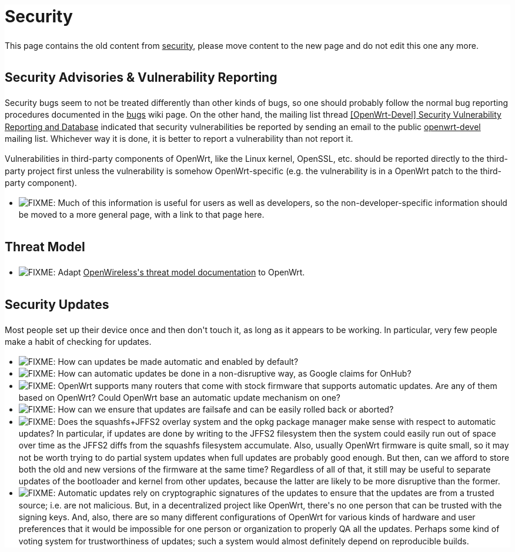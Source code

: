 # Security

This page contains the old content from [security](/docs/guide-developer/security "docs:guide-developer:security"), please move content to the new page and do not edit this one any more.

## Security Advisories &amp; Vulnerability Reporting

Security bugs seem to not be treated differently than other kinds of bugs, so one should probably follow the normal bug reporting procedures documented in the [bugs](/bugs "bugs") wiki page. On the other hand, the mailing list thread [\[OpenWrt-Devel\] Security Vulnerability Reporting and Database](https://lists.openwrt.org/pipermail/openwrt-devel/2015-March/032169.html "https://lists.openwrt.org/pipermail/openwrt-devel/2015-March/032169.html") indicated that security vulnerabilities be reported by sending an email to the public [openwrt-devel](https://lists.openwrt.org/cgi-bin/mailman/listinfo/openwrt-devel "https://lists.openwrt.org/cgi-bin/mailman/listinfo/openwrt-devel") mailing list. Whichever way it is done, it is better to report a vulnerability than not report it.

Vulnerabilities in third-party components of OpenWrt, like the Linux kernel, OpenSSL, etc. should be reported directly to the third-party project first unless the vulnerability is somehow OpenWrt-specific (e.g. the vulnerability is in a OpenWrt patch to the third-party component).

- ![FIXME](/lib/images/smileys/fixme.svg): Much of this information is useful for users as well as developers, so the non-developer-specific information should be moved to a more general page, with a link to that page here.

## Threat Model

- ![FIXME](/lib/images/smileys/fixme.svg): Adapt [OpenWireless's threat model documentation](https://github.com/EFForg/OpenWireless/blob/master/security.txt "https://github.com/EFForg/OpenWireless/blob/master/security.txt") to OpenWrt.

## Security Updates

Most people set up their device once and then don't touch it, as long as it appears to be working. In particular, very few people make a habit of checking for updates.

- ![FIXME](/lib/images/smileys/fixme.svg): How can updates be made automatic and enabled by default?
- ![FIXME](/lib/images/smileys/fixme.svg): How can automatic updates be done in a non-disruptive way, as Google claims for OnHub?
- ![FIXME](/lib/images/smileys/fixme.svg): OpenWrt supports many routers that come with stock firmware that supports automatic updates. Are any of them based on OpenWrt? Could OpenWrt base an automatic update mechanism on one?
- ![FIXME](/lib/images/smileys/fixme.svg): How can we ensure that updates are failsafe and can be easily rolled back or aborted?
- ![FIXME](/lib/images/smileys/fixme.svg): Does the squashfs+JFFS2 overlay system and the opkg package manager make sense with respect to automatic updates? In particular, if updates are done by writing to the JFFS2 filesystem then the system could easily run out of space over time as the JFFS2 diffs from the squashfs filesystem accumulate. Also, usually OpenWrt firmware is quite small, so it may not be worth trying to do partial system updates when full updates are probably good enough. But then, can we afford to store both the old and new versions of the firmware at the same time? Regardless of all of that, it still may be useful to separate updates of the bootloader and kernel from other updates, because the latter are likely to be more disruptive than the former.
- ![FIXME](/lib/images/smileys/fixme.svg): Automatic updates rely on cryptographic signatures of the updates to ensure that the updates are from a trusted source; i.e. are not malicious. But, in a decentralized project like OpenWrt, there's no one person that can be trusted with the signing keys. And, also, there are so many different configurations of OpenWrt for various kinds of hardware and user preferences that it would be impossible for one person or organization to properly QA all the updates. Perhaps some kind of voting system for trustworthiness of updates; such a system would almost definitely depend on reproducible builds.
